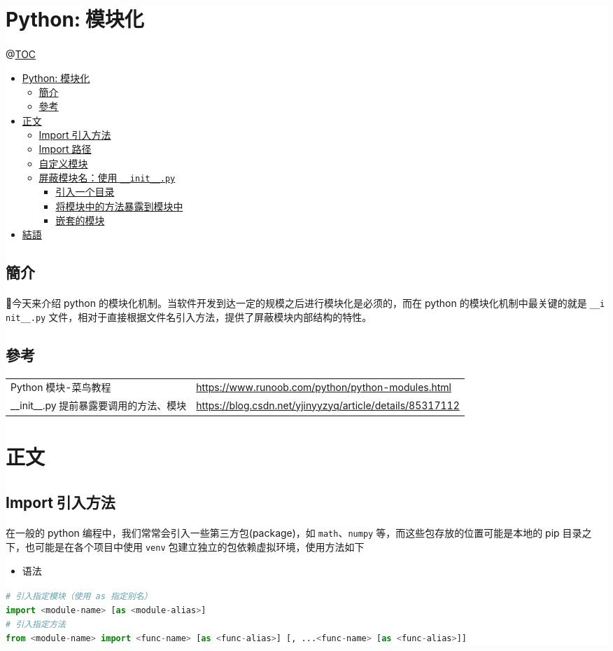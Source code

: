 # Python: 模块化

@[TOC](文章目錄)



- [Python: 模块化](#python-模块化)
  - [簡介](#簡介)
  - [參考](#參考)
- [正文](#正文)
  - [Import 引入方法](#import-引入方法)
  - [Import 路径](#import-路径)
  - [自定义模块](#自定义模块)
  - [屏蔽模块名：使用 `__init__.py`](#屏蔽模块名使用-__init__py)
    - [引入一个目录](#引入一个目录)
    - [将模块中的方法暴露到模块中](#将模块中的方法暴露到模块中)
    - [嵌套的模块](#嵌套的模块)
- [結語](#結語)



## 簡介

今天来介绍 python 的模块化机制。当软件开发到达一定的规模之后进行模块化是必须的，而在 python 的模块化机制中最关键的就是 `__init__.py` 文件，相对于直接根据文件名引入方法，提供了屏蔽模块内部结构的特性。

## 參考

<table>
  <tr>
    <td>Python 模块-菜鸟教程</td>
    <td><a href="https://www.runoob.com/python/python-modules.html">https://www.runoob.com/python/python-modules.html</a></td>
  </tr>
  <tr>
    <td>__init__.py 提前暴露要调用的方法、模块</td>
    <td><a href="https://blog.csdn.net/yjinyyzyq/article/details/85317112">https://blog.csdn.net/yjinyyzyq/article/details/85317112</a></td>
  </tr>
</table>

# 正文

## Import 引入方法

在一般的 python 编程中，我们常常会引入一些第三方包(package)，如 `math`、`numpy` 等，而这些包存放的位置可能是本地的 pip 目录之下，也可能是在各个项目中使用 `venv` 包建立独立的包依赖虚拟环境，使用方法如下

- 语法

```py
# 引入指定模块（使用 as 指定别名）
import <module-name> [as <module-alias>]
# 引入指定方法
from <module-name> import <func-name> [as <func-alias>] [, ...<func-name> [as <func-alias>]]
```
